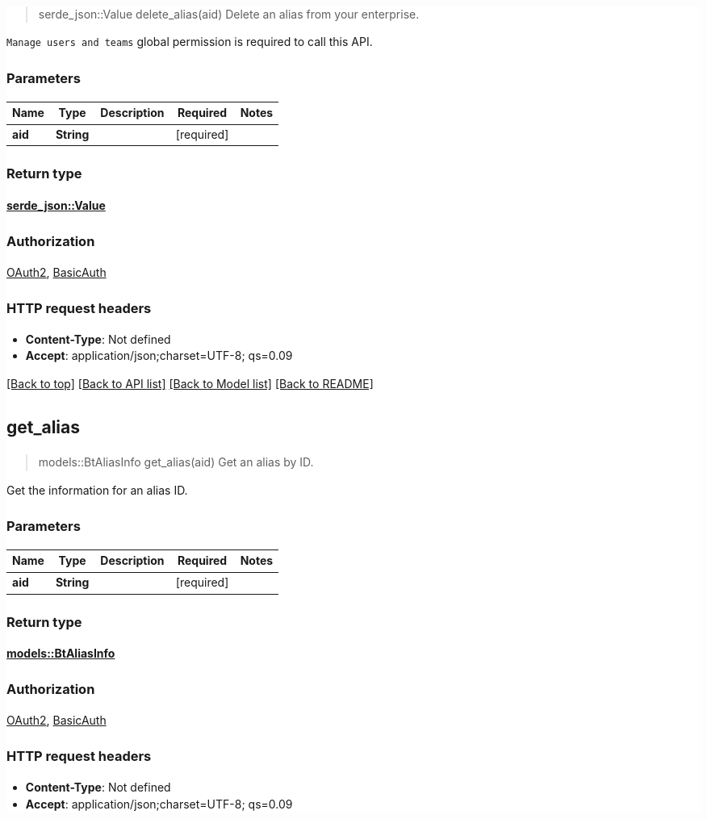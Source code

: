 > serde_json::Value delete_alias(aid)
Delete an alias from your enterprise.

`Manage users and teams` global permission is required to call this API.

### Parameters


Name | Type | Description  | Required | Notes
------------- | ------------- | ------------- | ------------- | -------------
**aid** | **String** |  | [required] |

### Return type

[**serde_json::Value**](serde_json::Value.md)

### Authorization

[OAuth2](../README.md#OAuth2), [BasicAuth](../README.md#BasicAuth)

### HTTP request headers

- **Content-Type**: Not defined
- **Accept**: application/json;charset=UTF-8; qs=0.09

[[Back to top]](#) [[Back to API list]](../README.md#documentation-for-api-endpoints) [[Back to Model list]](../README.md#documentation-for-models) [[Back to README]](../README.md)


## get_alias

> models::BtAliasInfo get_alias(aid)
Get an alias by ID.

Get the information for an alias ID.

### Parameters


Name | Type | Description  | Required | Notes
------------- | ------------- | ------------- | ------------- | -------------
**aid** | **String** |  | [required] |

### Return type

[**models::BtAliasInfo**](BTAliasInfo.md)

### Authorization

[OAuth2](../README.md#OAuth2), [BasicAuth](../README.md#BasicAuth)

### HTTP request headers

- **Content-Type**: Not defined
- **Accept**: application/json;charset=UTF-8; qs=0.09
